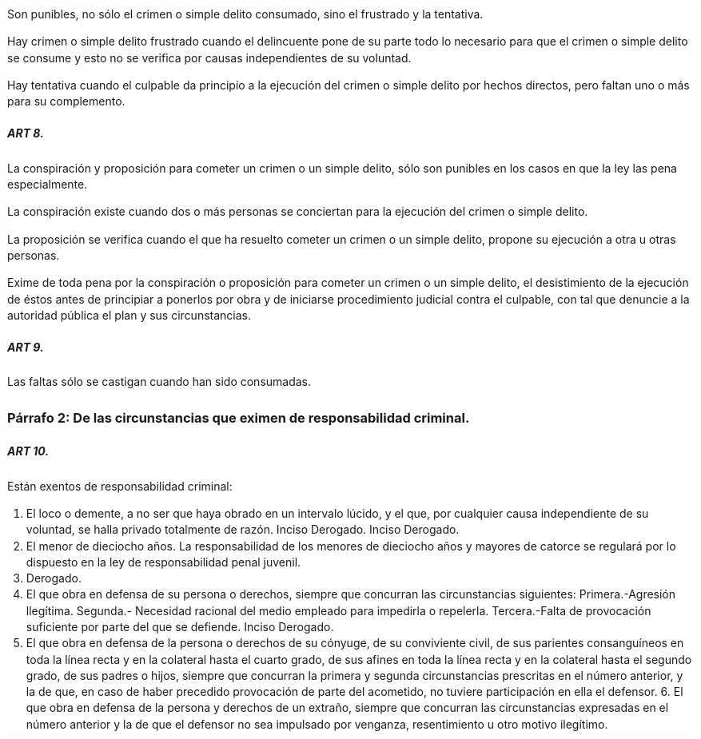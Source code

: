 Son punibles, no sólo el crimen o simple delito consumado, sino el frustrado y la tentativa.

Hay crimen o simple delito frustrado cuando el delincuente pone de su parte todo lo necesario para que el crimen o simple delito se consume y esto no se verifica por causas independientes de su voluntad.

Hay tentativa cuando el culpable da principio a la ejecución del crimen o simple delito por hechos directos, pero faltan uno o más para su complemento.

##### ART 8.

La conspiración y proposición para cometer un crimen o un simple delito, sólo son punibles en los casos en que la ley las pena especialmente.

La conspiración existe cuando dos o más personas se conciertan para la ejecución del crimen o simple delito.

La proposición se verifica cuando el que ha resuelto cometer un crimen o un simple delito, propone su ejecución a otra u otras personas.

Exime de toda pena por la conspiración o proposición para cometer un crimen o un simple delito, el desistimiento de la ejecución de éstos antes de principiar a ponerlos por obra y de iniciarse procedimiento judicial contra el culpable, con tal que denuncie a la autoridad pública el plan y sus circunstancias.

##### ART 9.

Las faltas sólo se castigan cuando han sido consumadas.

### Párrafo 2: De las circunstancias que eximen de responsabilidad criminal.

##### ART 10.

Están exentos de responsabilidad criminal:

1. El loco o demente, a no ser que haya obrado en un intervalo lúcido, y el que, por cualquier causa independiente de su voluntad, se halla privado totalmente de razón.
Inciso Derogado.
Inciso Derogado.
2. El menor de dieciocho años. La responsabilidad de los menores de dieciocho años y mayores de catorce se regulará por lo dispuesto en la ley de responsabilidad penal juvenil.
3. Derogado.
4. El que obra en defensa de su persona o derechos, siempre que concurran las circunstancias siguientes:
Primera.-Agresión llegítima.
Segunda.- Necesidad racional del medio empleado para impedirla o repelerla.
Tercera.-Falta de provocación suficiente por parte del que se defiende.
Inciso Derogado.
5. El que obra en defensa de la persona o derechos de su cónyuge, de su conviviente civil, de sus parientes consanguíneos en toda la línea recta y en la colateral hasta el cuarto grado, de sus afines en toda la línea recta y en la colateral hasta el segundo grado, de sus padres o hijos, siempre que concurran la primera y segunda circunstancias prescritas en el número anterior, y la de que, en caso de haber precedido provocación de parte del acometido, no tuviere participación en ella el defensor. 6. El que obra en defensa de la persona y derechos de un extraño, siempre que concurran las circunstancias expresadas en el número anterior y la de que el defensor no sea impulsado por venganza, resentimiento u otro motivo ilegítimo.
